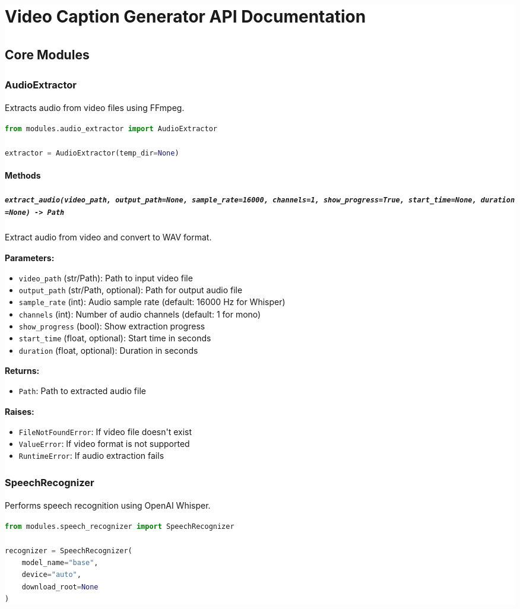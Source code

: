 # Video Caption Generator API Documentation

## Core Modules

### AudioExtractor

Extracts audio from video files using FFmpeg.

```python
from modules.audio_extractor import AudioExtractor

extractor = AudioExtractor(temp_dir=None)
```

#### Methods

##### `extract_audio(video_path, output_path=None, sample_rate=16000, channels=1, show_progress=True, start_time=None, duration=None) -> Path`

Extract audio from video and convert to WAV format.

**Parameters:**
- `video_path` (str/Path): Path to input video file
- `output_path` (str/Path, optional): Path for output audio file
- `sample_rate` (int): Audio sample rate (default: 16000 Hz for Whisper)
- `channels` (int): Number of audio channels (default: 1 for mono)
- `show_progress` (bool): Show extraction progress
- `start_time` (float, optional): Start time in seconds
- `duration` (float, optional): Duration in seconds

**Returns:**
- `Path`: Path to extracted audio file

**Raises:**
- `FileNotFoundError`: If video file doesn't exist
- `ValueError`: If video format is not supported
- `RuntimeError`: If audio extraction fails

### SpeechRecognizer

Performs speech recognition using OpenAI Whisper.

```python
from modules.speech_recognizer import SpeechRecognizer

recognizer = SpeechRecognizer(
    model_name="base",
    device="auto",
    download_root=None
)
```
